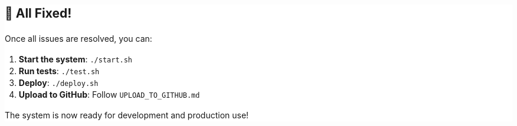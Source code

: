 ## 🎉 All Fixed!

Once all issues are resolved, you can:

1. **Start the system**: `./start.sh`
2. **Run tests**: `./test.sh`
3. **Deploy**: `./deploy.sh`
4. **Upload to GitHub**: Follow `UPLOAD_TO_GITHUB.md`

The system is now ready for development and production use!
